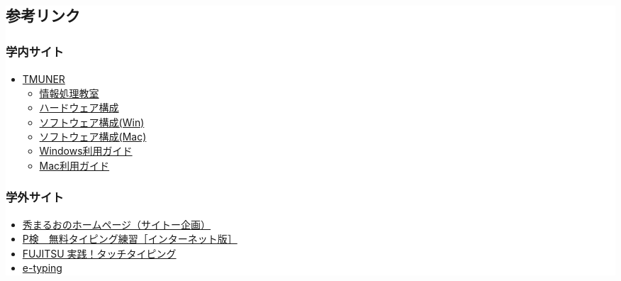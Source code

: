 参考リンク
----------

### 学内サイト

-   [TMUNER](https://tmuner.cpark.tmu.ac.jp/tmuner/ja/)
    -   [情報処理教室](https://tmuner.cpark.tmu.ac.jp/tmuner/ja/study/pc/)
    -   [ハードウェア構成](https://tmuner.cpark.tmu.ac.jp/tmuner/ja/study/pc/kousei.html)
    -   [ソフトウェア構成(Win)](https://tmuner.cpark.tmu.ac.jp/tmuner/ja/study/pc/kousei-win.html)
    -   [ソフトウェア構成(Mac)](https://tmuner.cpark.tmu.ac.jp/tmuner/ja/study/pc/kousei-mac.html)
    -   [Windows利用ガイド](https://tmuner.cpark.tmu.ac.jp/tmuner/ja/study/pc/windows.html)
    -   [Mac利用ガイド](https://tmuner.cpark.tmu.ac.jp/tmuner/ja/study/pc/mac.html)

### 学外サイト

-   [秀まるおのホームページ（サイトー企画）](http://hide.maruo.co.jp/)
-   [P検　無料タイピング練習［インターネット版］](http://www.pken.com/tool/typing.html)
-   [FUJITSU 実践！タッチタイピング](http://azby.fmworld.net/usage/lesson/keyboard/typing/)
-   [e-typing](https://www.e-typing.ne.jp/)
